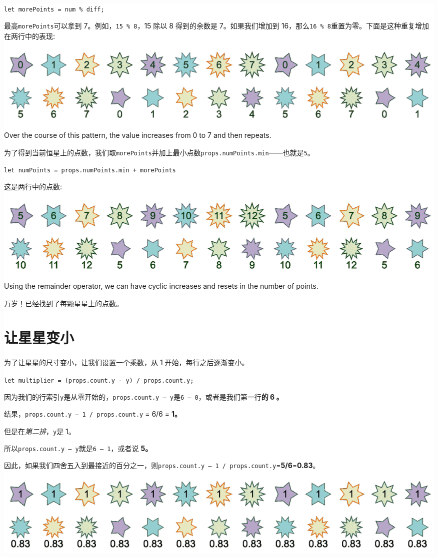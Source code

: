 ```
let morePoints = num % diff;
```

最高`morePoints`可以拿到 7。例如，`15 % 8`，15 除以 8 得到的余数是 7。如果我们增加到 16，那么`16 % 8`重置为零。下面是这种重复增加在两行中的表现:

![](img/1b9842f79117348be4f0fb7a946d023e.png)

Over the course of this pattern, the value increases from 0 to 7 and then repeats.

为了得到当前恒星上的点数，我们取`morePoints`并加上最小点数`props.numPoints.min`——也就是`5`。

```
let numPoints = props.numPoints.min + morePoints
```

这是两行中的点数:

![](img/ab67879a75927230df2f52aa2f785cc3.png)

Using the remainder operator, we can have cyclic increases and resets in the number of points.

万岁！已经找到了每颗星星上的点数。

# 让星星变小

为了让星星的尺寸变小，让我们设置一个乘数，从 1 开始，每行之后逐渐变小。

```
let multiplier = (props.count.y - y) / props.count.y;
```

因为我们的行索引`y`是从零开始的，`props.count.y — y`是`6 — 0`，或者是我们第一行**的 **6** 。**

结果，`props.count.y — 1 / props.count.y` = 6/6 = **1。**

但是在*第二排*，`y`是 1。

所以`props.count.y — y`就是`6 — 1`，或者说 **5。**

因此，如果我们四舍五入到最接近的百分之一，则`props.count.y — 1 / props.count.y`=**5/6**=**0.83**。

![](img/8f51462e55ac90716e015ef7680a4f01.png)
